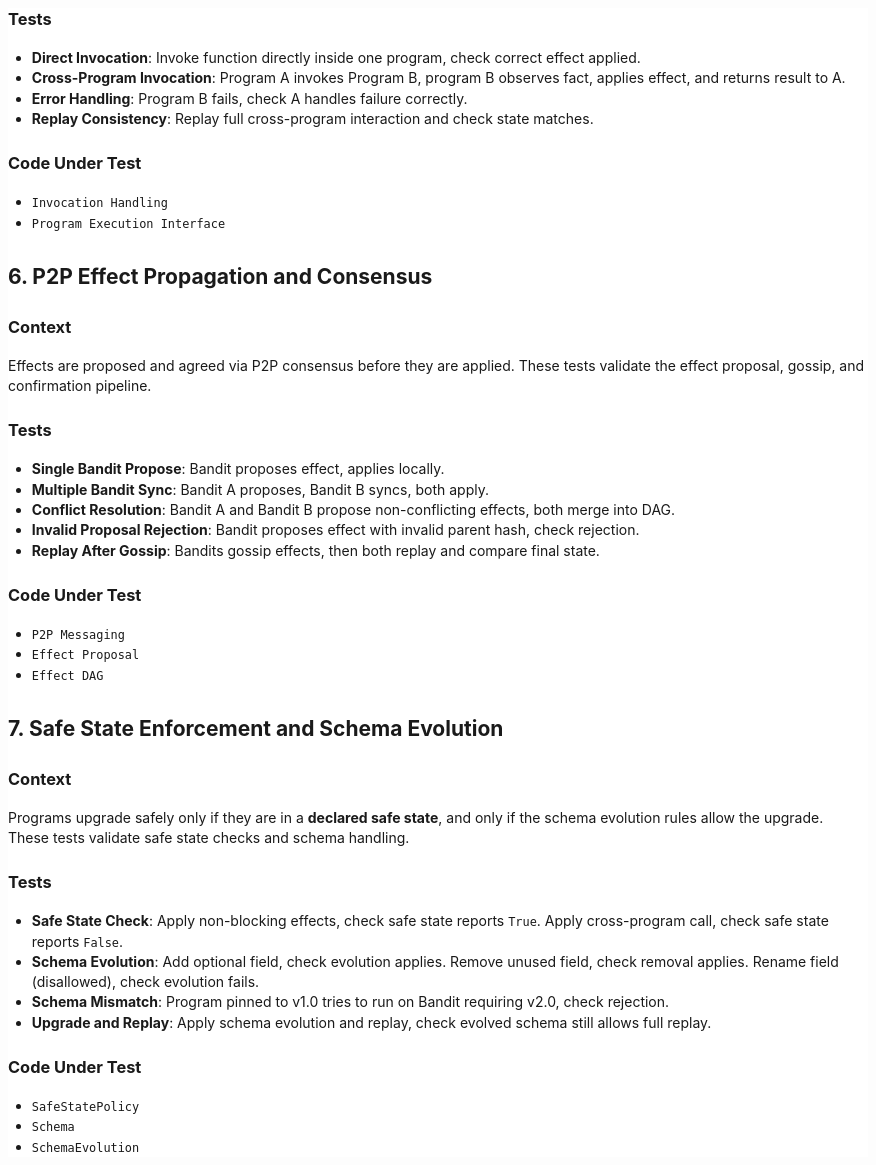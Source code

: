 ### Tests
- **Direct Invocation**: Invoke function directly inside one program, check correct effect applied.
- **Cross-Program Invocation**: Program A invokes Program B, program B observes fact, applies effect, and returns result to A.
- **Error Handling**: Program B fails, check A handles failure correctly.
- **Replay Consistency**: Replay full cross-program interaction and check state matches.

### Code Under Test
- `Invocation Handling`
- `Program Execution Interface`


## 6. P2P Effect Propagation and Consensus

### Context
Effects are proposed and agreed via P2P consensus before they are applied. These tests validate the effect proposal, gossip, and confirmation pipeline.

### Tests
- **Single Bandit Propose**: Bandit proposes effect, applies locally.
- **Multiple Bandit Sync**: Bandit A proposes, Bandit B syncs, both apply.
- **Conflict Resolution**: Bandit A and Bandit B propose non-conflicting effects, both merge into DAG.
- **Invalid Proposal Rejection**: Bandit proposes effect with invalid parent hash, check rejection.
- **Replay After Gossip**: Bandits gossip effects, then both replay and compare final state.

### Code Under Test
- `P2P Messaging`
- `Effect Proposal`
- `Effect DAG`


## 7. Safe State Enforcement and Schema Evolution

### Context
Programs upgrade safely only if they are in a **declared safe state**, and only if the schema evolution rules allow the upgrade. These tests validate safe state checks and schema handling.

### Tests
- **Safe State Check**: Apply non-blocking effects, check safe state reports `True`. Apply cross-program call, check safe state reports `False`.
- **Schema Evolution**: Add optional field, check evolution applies. Remove unused field, check removal applies. Rename field (disallowed), check evolution fails.
- **Schema Mismatch**: Program pinned to v1.0 tries to run on Bandit requiring v2.0, check rejection.
- **Upgrade and Replay**: Apply schema evolution and replay, check evolved schema still allows full replay.

### Code Under Test
- `SafeStatePolicy`
- `Schema`
- `SchemaEvolution`
